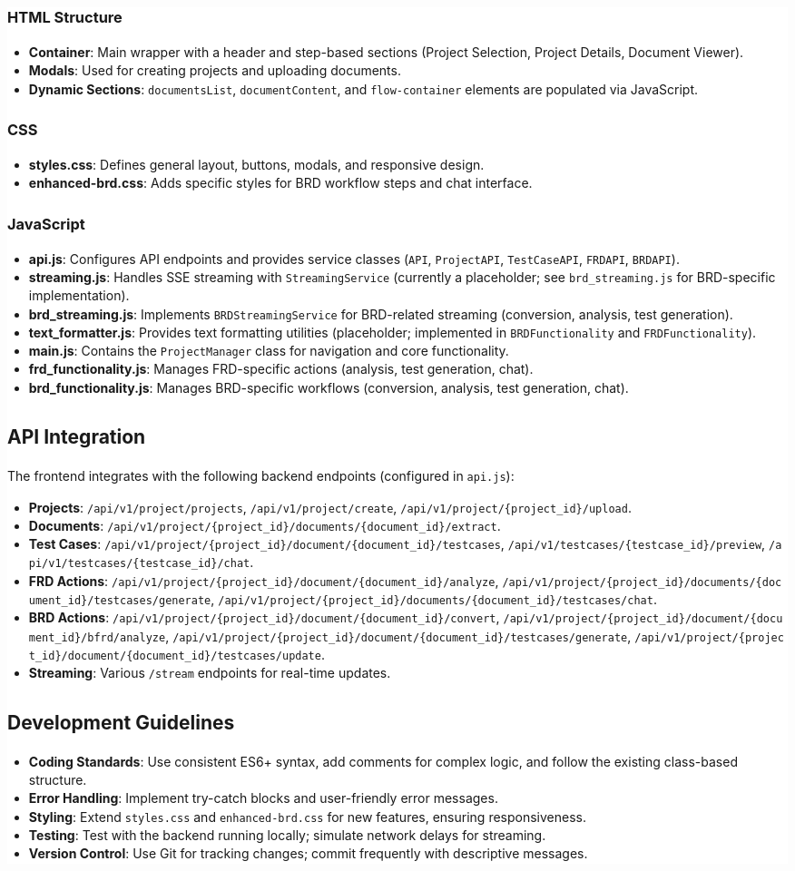 ### HTML Structure
- **Container**: Main wrapper with a header and step-based sections (Project Selection, Project Details, Document Viewer).
- **Modals**: Used for creating projects and uploading documents.
- **Dynamic Sections**: `documentsList`, `documentContent`, and `flow-container` elements are populated via JavaScript.

### CSS
- **styles.css**: Defines general layout, buttons, modals, and responsive design.
- **enhanced-brd.css**: Adds specific styles for BRD workflow steps and chat interface.

### JavaScript
- **api.js**: Configures API endpoints and provides service classes (`API`, `ProjectAPI`, `TestCaseAPI`, `FRDAPI`, `BRDAPI`).
- **streaming.js**: Handles SSE streaming with `StreamingService` (currently a placeholder; see `brd_streaming.js` for BRD-specific implementation).
- **brd_streaming.js**: Implements `BRDStreamingService` for BRD-related streaming (conversion, analysis, test generation).
- **text_formatter.js**: Provides text formatting utilities (placeholder; implemented in `BRDFunctionality` and `FRDFunctionality`).
- **main.js**: Contains the `ProjectManager` class for navigation and core functionality.
- **frd_functionality.js**: Manages FRD-specific actions (analysis, test generation, chat).
- **brd_functionality.js**: Manages BRD-specific workflows (conversion, analysis, test generation, chat).

## API Integration
The frontend integrates with the following backend endpoints (configured in `api.js`):
- **Projects**: `/api/v1/project/projects`, `/api/v1/project/create`, `/api/v1/project/{project_id}/upload`.
- **Documents**: `/api/v1/project/{project_id}/documents/{document_id}/extract`.
- **Test Cases**: `/api/v1/project/{project_id}/document/{document_id}/testcases`, `/api/v1/testcases/{testcase_id}/preview`, `/api/v1/testcases/{testcase_id}/chat`.
- **FRD Actions**: `/api/v1/project/{project_id}/document/{document_id}/analyze`, `/api/v1/project/{project_id}/documents/{document_id}/testcases/generate`, `/api/v1/project/{project_id}/documents/{document_id}/testcases/chat`.
- **BRD Actions**: `/api/v1/project/{project_id}/document/{document_id}/convert`, `/api/v1/project/{project_id}/document/{document_id}/bfrd/analyze`, `/api/v1/project/{project_id}/document/{document_id}/testcases/generate`, `/api/v1/project/{project_id}/document/{document_id}/testcases/update`.
- **Streaming**: Various `/stream` endpoints for real-time updates.

## Development Guidelines
- **Coding Standards**: Use consistent ES6+ syntax, add comments for complex logic, and follow the existing class-based structure.
- **Error Handling**: Implement try-catch blocks and user-friendly error messages.
- **Styling**: Extend `styles.css` and `enhanced-brd.css` for new features, ensuring responsiveness.
- **Testing**: Test with the backend running locally; simulate network delays for streaming.
- **Version Control**: Use Git for tracking changes; commit frequently with descriptive messages.
